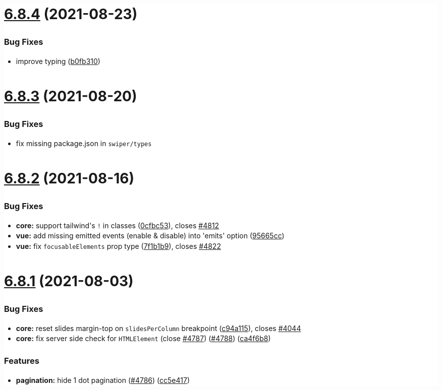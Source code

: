 # [6.8.4](https://github.com/nolimits4web/Swiper/compare/v6.8.3...v6.8.4) (2021-08-23)

### Bug Fixes

- improve typing ([b0fb310](https://github.com/nolimits4web/Swiper/commit/b0fb310de000dd9fff5e4c91e07be2cc93e754eb))

# [6.8.3](https://github.com/nolimits4web/Swiper/compare/v6.8.2...v.6.8.3) (2021-08-20)

### Bug Fixes

- fix missing package.json in `swiper/types`

# [6.8.2](https://github.com/nolimits4web/Swiper/compare/v6.8.1...v.6.8.2) (2021-08-16)

### Bug Fixes

- **core:** support tailwind's `!` in classes ([0cfbc53](https://github.com/nolimits4web/Swiper/commit/0cfbc538d1e23e01a1b93a327a2203ae70bd44ef)), closes [#4812](https://github.com/nolimits4web/Swiper/issues/4812)
- **vue:** add missing emitted events (enable & disable) into 'emits' option ([95665cc](https://github.com/nolimits4web/Swiper/commit/95665ccbf7b7f381aa62a4e0ef3cbdf67de5ac83))
- **vue:** fix `focusableElements` prop type ([7f1b1b9](https://github.com/nolimits4web/Swiper/commit/7f1b1b9805ec4b042570993fd5098344ca04d637)), closes [#4822](https://github.com/nolimits4web/Swiper/issues/4822)

# [6.8.1](https://github.com/nolimits4web/Swiper/compare/v6.8.0...v.6.8.1) (2021-08-03)

### Bug Fixes

- **core:** reset slides margin-top on `slidesPerColumn` breakpoint ([c94a115](https://github.com/nolimits4web/Swiper/commit/c94a115b4e5ca326730722cdeeb5c27a387cf1db)), closes [#4044](https://github.com/nolimits4web/Swiper/issues/4044)
- **core:** fix server side check for `HTMLElement` (close [#4787](https://github.com/nolimits4web/Swiper/issues/4787)) ([#4788](https://github.com/nolimits4web/Swiper/issues/4788)) ([ca4f6b8](https://github.com/nolimits4web/Swiper/commit/ca4f6b8dfcc96c0f59d7b78afba8633d06faced8))

### Features

- **pagination:** hide 1 dot pagination ([#4786](https://github.com/nolimits4web/Swiper/issues/4786)) ([cc5e417](https://github.com/nolimits4web/Swiper/commit/cc5e4174ae7bc1b3e465a9eea6a4ee8d7df16cdb))
